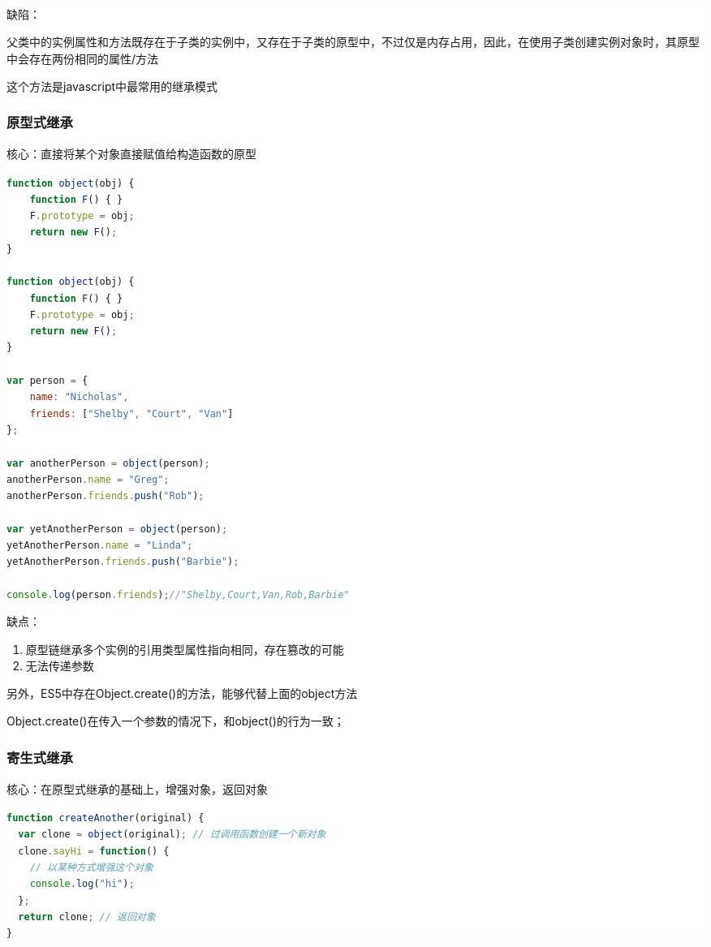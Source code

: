 缺陷：

父类中的实例属性和方法既存在于子类的实例中，又存在于子类的原型中，不过仅是内存占用，因此，在使用子类创建实例对象时，其原型中会存在两份相同的属性/方法

这个方法是javascript中最常用的继承模式

### 原型式继承

核心：直接将某个对象直接赋值给构造函数的原型

```javascript
function object(obj) {
    function F() { }
    F.prototype = obj;
    return new F();
}

function object(obj) {
    function F() { }
    F.prototype = obj;
    return new F();
}

var person = {
    name: "Nicholas",
    friends: ["Shelby", "Court", "Van"]
};

var anotherPerson = object(person);
anotherPerson.name = "Greg";
anotherPerson.friends.push("Rob");

var yetAnotherPerson = object(person);
yetAnotherPerson.name = "Linda";
yetAnotherPerson.friends.push("Barbie");

console.log(person.friends);//"Shelby,Court,Van,Rob,Barbie"
```

缺点：

1. 原型链继承多个实例的引用类型属性指向相同，存在篡改的可能
2. 无法传递参数

另外，ES5中存在Object.create()的方法，能够代替上面的object方法

Object.create()在传入一个参数的情况下，和object()的行为一致；

### 寄生式继承

核心：在原型式继承的基础上，增强对象，返回对象

```javascript
function createAnother(original) {
  var clone = object(original); // 过调用函数创建一个新对象
  clone.sayHi = function() {
    // 以某种方式增强这个对象
    console.log("hi");
  };
  return clone; // 返回对象
}
```
